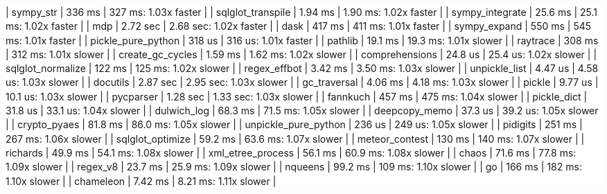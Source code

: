 | sympy_str                  | 336 ms                                                       | 327 ms: 1.03x faster                                                         |
| sqlglot_transpile          | 1.94 ms                                                      | 1.90 ms: 1.02x faster                                                        |
| sympy_integrate            | 25.6 ms                                                      | 25.1 ms: 1.02x faster                                                        |
| mdp                        | 2.72 sec                                                     | 2.68 sec: 1.02x faster                                                       |
| dask                       | 417 ms                                                       | 411 ms: 1.01x faster                                                         |
| sympy_expand               | 550 ms                                                       | 545 ms: 1.01x faster                                                         |
| pickle_pure_python         | 318 us                                                       | 316 us: 1.01x faster                                                         |
| pathlib                    | 19.1 ms                                                      | 19.3 ms: 1.01x slower                                                        |
| raytrace                   | 308 ms                                                       | 312 ms: 1.01x slower                                                         |
| create_gc_cycles           | 1.59 ms                                                      | 1.62 ms: 1.02x slower                                                        |
| comprehensions             | 24.8 us                                                      | 25.4 us: 1.02x slower                                                        |
| sqlglot_normalize          | 122 ms                                                       | 125 ms: 1.02x slower                                                         |
| regex_effbot               | 3.42 ms                                                      | 3.50 ms: 1.03x slower                                                        |
| unpickle_list              | 4.47 us                                                      | 4.58 us: 1.03x slower                                                        |
| docutils                   | 2.87 sec                                                     | 2.95 sec: 1.03x slower                                                       |
| gc_traversal               | 4.06 ms                                                      | 4.18 ms: 1.03x slower                                                        |
| pickle                     | 9.77 us                                                      | 10.1 us: 1.03x slower                                                        |
| pycparser                  | 1.28 sec                                                     | 1.33 sec: 1.03x slower                                                       |
| fannkuch                   | 457 ms                                                       | 475 ms: 1.04x slower                                                         |
| pickle_dict                | 31.8 us                                                      | 33.1 us: 1.04x slower                                                        |
| dulwich_log                | 68.3 ms                                                      | 71.5 ms: 1.05x slower                                                        |
| deepcopy_memo              | 37.3 us                                                      | 39.2 us: 1.05x slower                                                        |
| crypto_pyaes               | 81.8 ms                                                      | 86.0 ms: 1.05x slower                                                        |
| unpickle_pure_python       | 236 us                                                       | 249 us: 1.05x slower                                                         |
| pidigits                   | 251 ms                                                       | 267 ms: 1.06x slower                                                         |
| sqlglot_optimize           | 59.2 ms                                                      | 63.6 ms: 1.07x slower                                                        |
| meteor_contest             | 130 ms                                                       | 140 ms: 1.07x slower                                                         |
| richards                   | 49.9 ms                                                      | 54.1 ms: 1.08x slower                                                        |
| xml_etree_process          | 56.1 ms                                                      | 60.9 ms: 1.08x slower                                                        |
| chaos                      | 71.6 ms                                                      | 77.8 ms: 1.09x slower                                                        |
| regex_v8                   | 23.7 ms                                                      | 25.9 ms: 1.09x slower                                                        |
| nqueens                    | 99.2 ms                                                      | 109 ms: 1.10x slower                                                         |
| go                         | 166 ms                                                       | 182 ms: 1.10x slower                                                         |
| chameleon                  | 7.42 ms                                                      | 8.21 ms: 1.11x slower                                                        |